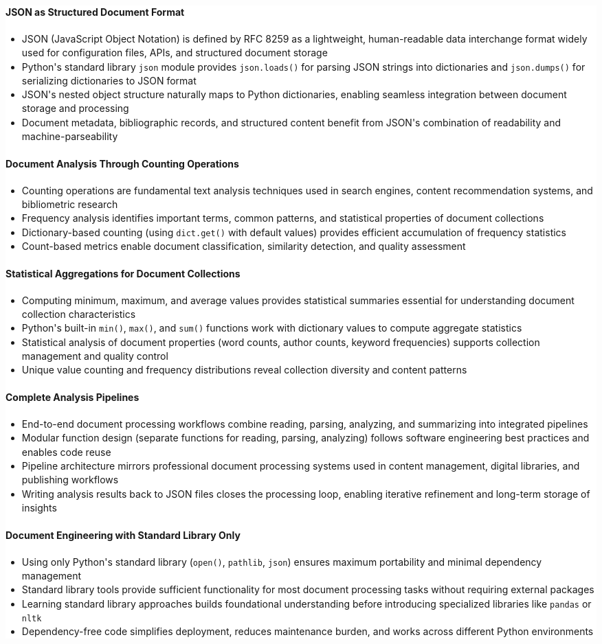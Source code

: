 #### JSON as Structured Document Format

- JSON (JavaScript Object Notation) is defined by RFC 8259 as a lightweight,
human-readable data interchange format widely used for configuration files,
APIs, and structured document storage
- Python's standard library `json` module provides `json.loads()` for parsing
JSON strings into dictionaries and `json.dumps()` for serializing dictionaries
to JSON format
- JSON's nested object structure naturally maps to Python dictionaries,
enabling seamless integration between document storage and processing
- Document metadata, bibliographic records, and structured content benefit
from JSON's combination of readability and machine-parseability

#### Document Analysis Through Counting Operations

- Counting operations are fundamental text analysis techniques used in
search engines, content recommendation systems, and bibliometric research
- Frequency analysis identifies important terms, common patterns, and
statistical properties of document collections
- Dictionary-based counting (using `dict.get()` with default values)
provides efficient accumulation of frequency statistics
- Count-based metrics enable document classification, similarity detection,
and quality assessment

#### Statistical Aggregations for Document Collections

- Computing minimum, maximum, and average values provides statistical
summaries essential for understanding document collection characteristics
- Python's built-in `min()`, `max()`, and `sum()` functions work with
dictionary values to compute aggregate statistics
- Statistical analysis of document properties (word counts, author counts,
keyword frequencies) supports collection management and quality control
- Unique value counting and frequency distributions reveal collection
diversity and content patterns

#### Complete Analysis Pipelines

- End-to-end document processing workflows combine reading, parsing,
analyzing, and summarizing into integrated pipelines
- Modular function design (separate functions for reading, parsing,
analyzing) follows software engineering best practices and enables code reuse
- Pipeline architecture mirrors professional document processing systems used
in content management, digital libraries, and publishing workflows
- Writing analysis results back to JSON files closes the processing loop,
enabling iterative refinement and long-term storage of insights

#### Document Engineering with Standard Library Only

- Using only Python's standard library (`open()`, `pathlib`, `json`)
ensures maximum portability and minimal dependency management
- Standard library tools provide sufficient functionality for most document
processing tasks without requiring external packages
- Learning standard library approaches builds foundational understanding
before introducing specialized libraries like `pandas` or `nltk`
- Dependency-free code simplifies deployment, reduces maintenance burden,
and works across different Python environments
